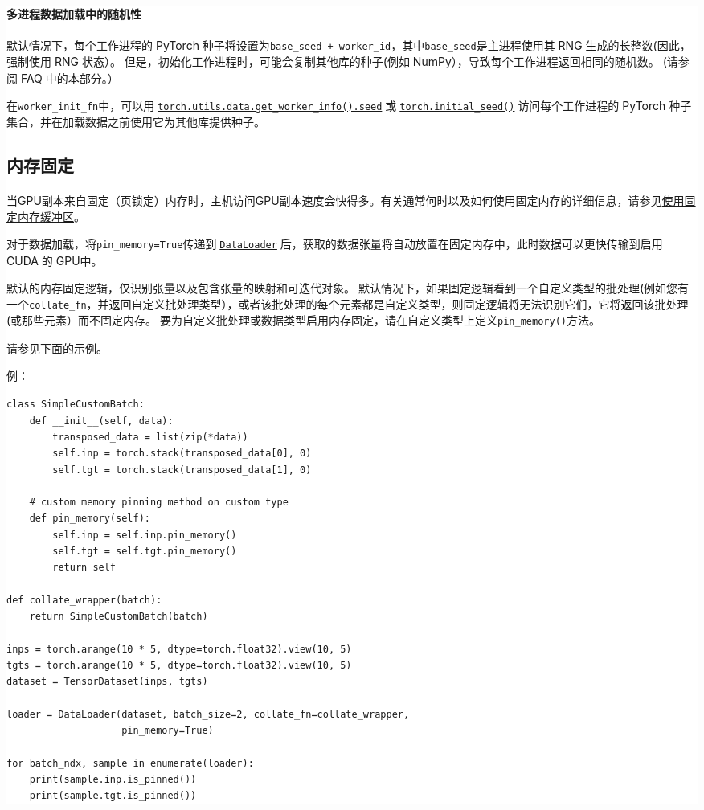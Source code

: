 #### 多进程数据加载中的随机性

默认情况下，每个工作进程的 PyTorch 种子将设置为`base_seed + worker_id`，其中`base_seed`是主进程使用其 RNG 生成的长整数(因此，强制使用 RNG 状态）。 但是，初始化工作进程时，可能会复制其他库的种子(例如 NumPy），导致每个工作进程返回相同的随机数。 (请参阅 FAQ 中的[本部分](notes/faq.html#dataloader-workers-random-seed)。）

在`worker_init_fn`中，可以用 [`torch.utils.data.get_worker_info().seed`](#torch.utils.data.get_worker_info "torch.utils.data.get_worker_info") 或 [`torch.initial_seed()`](torch.html#torch.initial_seed "torch.initial_seed") 访问每个工作进程的 PyTorch 种子集合，并在加载数据之前使用它为其他库提供种子。

## 内存固定

当GPU副本来自固定（页锁定）内存时，主机访问GPU副本速度会快得多。有关通常何时以及如何使用固定内存的详细信息，请参见[使用固定内存缓冲区](notes/cuda.html#cuda-memory-pinning)。

对于数据加载，将`pin_memory=True`传递到 [`DataLoader`](#torch.utils.data.DataLoader "torch.utils.data.DataLoader") 后，获取的数据张量将自动放置在固定内存中，此时数据可以更快传输到启用 CUDA 的 GPU中。

默认的内存固定逻辑，仅识别张量以及包含张量的映射和可迭代对象。 默认情况下，如果固定逻辑看到一个自定义类型的批处理(例如您有一个`collate_fn`，并返回自定义批处理类型），或者该批处理的每个元素都是自定义类型，则固定逻辑将无法识别它们，它将返回该批处理(或那些元素）而不固定内存。 要为自定义批处理或数据类型启用内存固定，请在自定义类型上定义`pin_memory()`方法。

请参见下面的示例。

例：

```
class SimpleCustomBatch:
    def __init__(self, data):
        transposed_data = list(zip(*data))
        self.inp = torch.stack(transposed_data[0], 0)
        self.tgt = torch.stack(transposed_data[1], 0)

    # custom memory pinning method on custom type
    def pin_memory(self):
        self.inp = self.inp.pin_memory()
        self.tgt = self.tgt.pin_memory()
        return self

def collate_wrapper(batch):
    return SimpleCustomBatch(batch)

inps = torch.arange(10 * 5, dtype=torch.float32).view(10, 5)
tgts = torch.arange(10 * 5, dtype=torch.float32).view(10, 5)
dataset = TensorDataset(inps, tgts)

loader = DataLoader(dataset, batch_size=2, collate_fn=collate_wrapper,
                    pin_memory=True)

for batch_ndx, sample in enumerate(loader):
    print(sample.inp.is_pinned())
    print(sample.tgt.is_pinned())

```
